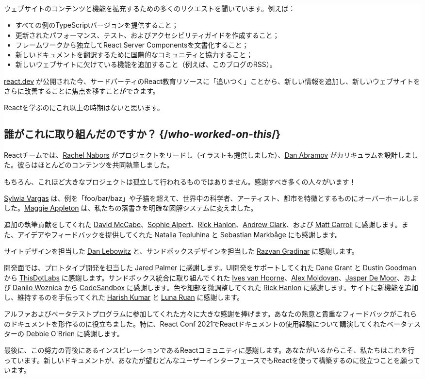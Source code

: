 ウェブサイトのコンテンツと機能を拡充するための多くのリクエストを聞いています。例えば：

- すべての例のTypeScriptバージョンを提供すること；
- 更新されたパフォーマンス、テスト、およびアクセシビリティガイドを作成すること；
- フレームワークから独立してReact Server Componentsを文書化すること；
- 新しいドキュメントを翻訳するために国際的なコミュニティと協力すること；
- 新しいウェブサイトに欠けている機能を追加すること（例えば、このブログのRSS）。

[react.dev](https://react.dev/) が公開された今、サードパーティのReact教育リソースに「追いつく」ことから、新しい情報を追加し、新しいウェブサイトをさらに改善することに焦点を移すことができます。

Reactを学ぶのにこれ以上の時期はないと思います。

## 誰がこれに取り組んだのですか？ {/*who-worked-on-this*/}

Reactチームでは、[Rachel Nabors](https://twitter.com/rachelnabors/) がプロジェクトをリードし（イラストも提供しました）、[Dan Abramov](https://twitter.com/dan_abramov) がカリキュラムを設計しました。彼らはほとんどのコンテンツを共同執筆しました。

もちろん、これほど大きなプロジェクトは孤立して行われるものではありません。感謝すべき多くの人々がいます！

[Sylwia Vargas](https://twitter.com/SylwiaVargas) は、例を「foo/bar/baz」や子猫を超えて、世界中の科学者、アーティスト、都市を特徴とするものにオーバーホールしました。[Maggie Appleton](https://twitter.com/Mappletons) は、私たちの落書きを明確な図解システムに変えました。

追加の執筆貢献をしてくれた [David McCabe](https://twitter.com/mcc_abe)、[Sophie Alpert](https://twitter.com/sophiebits)、[Rick Hanlon](https://twitter.com/rickhanlonii)、[Andrew Clark](https://twitter.com/acdlite)、および [Matt Carroll](https://twitter.com/mattcarrollcode) に感謝します。また、アイデアやフィードバックを提供してくれた [Natalia Tepluhina](https://twitter.com/n_tepluhina) と [Sebastian Markbåge](https://twitter.com/sebmarkbage) にも感謝します。

サイトデザインを担当した [Dan Lebowitz](https://twitter.com/lebo) と、サンドボックスデザインを担当した [Razvan Gradinar](https://dribbble.com/GradinarRazvan) に感謝します。

開発面では、プロトタイプ開発を担当した [Jared Palmer](https://twitter.com/jaredpalmer) に感謝します。UI開発をサポートしてくれた [Dane Grant](https://twitter.com/danecando) と [Dustin Goodman](https://twitter.com/dustinsgoodman) から [ThisDotLabs](https://www.thisdot.co/) に感謝します。サンドボックス統合に取り組んでくれた [Ives van Hoorne](https://twitter.com/CompuIves)、[Alex Moldovan](https://twitter.com/alexnmoldovan)、[Jasper De Moor](https://twitter.com/JasperDeMoor)、および [Danilo Woznica](https://twitter.com/danilowoz) から [CodeSandbox](https://codesandbox.io/) に感謝します。色や細部を微調整してくれた [Rick Hanlon](https://twitter.com/rickhanlonii) に感謝します。サイトに新機能を追加し、維持するのを手伝ってくれた [Harish Kumar](https://www.strek.in/) と [Luna Ruan](https://twitter.com/lunaruan) に感謝します。

アルファおよびベータテストプログラムに参加してくれた方々に大きな感謝を捧げます。あなたの熱意と貴重なフィードバックがこれらのドキュメントを形作るのに役立ちました。特に、React Conf 2021でReactドキュメントの使用経験について講演してくれたベータテスターの [Debbie O'Brien](https://twitter.com/debs_obrien) に感謝します。

最後に、この努力の背後にあるインスピレーションであるReactコミュニティに感謝します。あなたがいるからこそ、私たちはこれを行っています。新しいドキュメントが、あなたが望むどんなユーザーインターフェースでもReactを使って構築するのに役立つことを願っています。